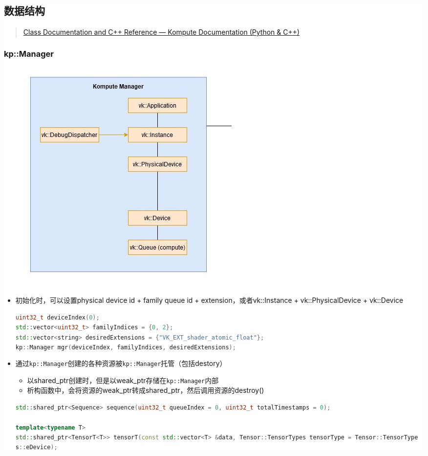 ## 数据结构

> [Class Documentation and C++ Reference — Kompute Documentation (Python & C++)](https://kompute.cc/overview/reference.html#)

### kp::Manager

![../_images/kompute-vulkan-architecture-manager.jpg](images/kompute-vulkan-architecture-manager.jpg)

- 初始化时，可以设置physical device id + family queue id + extension，或者vk::Instance + vk::PhysicalDevice + vk::Device

    ```c++
    uint32_t deviceIndex(0);
    std::vector<uint32_t> familyIndices = {0, 2};
    std::vector<string> desiredExtensions = {"VK_EXT_shader_atomic_float"};
    kp::Manager mgr(deviceIndex, familyIndices, desiredExtensions);
    ```
    
- 通过`kp::Manager`创建的各种资源被`kp::Manager`托管（包括destory）

    - 以shared_ptr创建时，但是以weak_ptr存储在`kp::Manager`内部
    - 析构函数中，会将资源的weak_ptr转成shared_ptr，然后调用资源的destroy()

    ```c++
    std::shared_ptr<Sequence> sequence(uint32_t queueIndex = 0, uint32_t totalTimestamps = 0);
    
    template<typename T>
    std::shared_ptr<TensorT<T>> tensorT(const std::vector<T> &data, Tensor::TensorTypes tensorType = Tensor::TensorTypes::eDevice);
    
